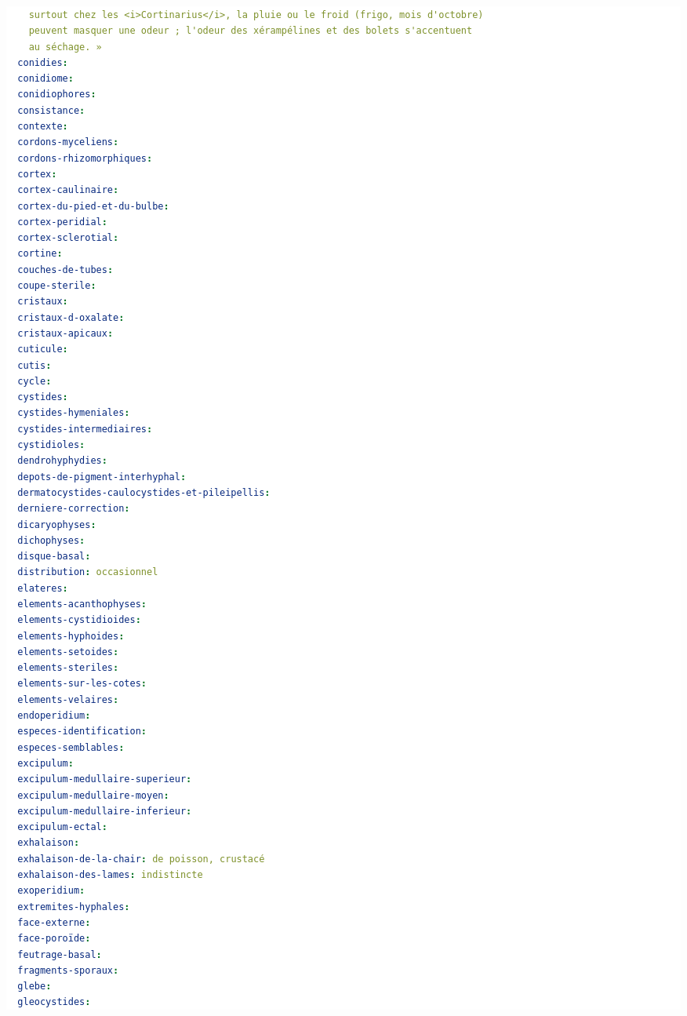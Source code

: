 ```yaml
    surtout chez les <i>Cortinarius</i>, la pluie ou le froid (frigo, mois d'octobre)
    peuvent masquer une odeur ; l'odeur des xérampélines et des bolets s'accentuent
    au séchage. »
  conidies: 
  conidiome: 
  conidiophores: 
  consistance: 
  contexte: 
  cordons-myceliens: 
  cordons-rhizomorphiques: 
  cortex: 
  cortex-caulinaire: 
  cortex-du-pied-et-du-bulbe: 
  cortex-peridial: 
  cortex-sclerotial: 
  cortine: 
  couches-de-tubes: 
  coupe-sterile: 
  cristaux: 
  cristaux-d-oxalate: 
  cristaux-apicaux: 
  cuticule: 
  cutis: 
  cycle: 
  cystides: 
  cystides-hymeniales: 
  cystides-intermediaires: 
  cystidioles: 
  dendrohyphydies: 
  depots-de-pigment-interhyphal: 
  dermatocystides-caulocystides-et-pileipellis: 
  derniere-correction: 
  dicaryophyses: 
  dichophyses: 
  disque-basal: 
  distribution: occasionnel
  elateres: 
  elements-acanthophyses: 
  elements-cystidioides: 
  elements-hyphoides: 
  elements-setoides: 
  elements-steriles: 
  elements-sur-les-cotes: 
  elements-velaires: 
  endoperidium: 
  especes-identification: 
  especes-semblables: 
  excipulum: 
  excipulum-medullaire-superieur: 
  excipulum-medullaire-moyen: 
  excipulum-medullaire-inferieur: 
  excipulum-ectal: 
  exhalaison: 
  exhalaison-de-la-chair: de poisson, crustacé
  exhalaison-des-lames: indistincte
  exoperidium: 
  extremites-hyphales: 
  face-externe: 
  face-poroïde: 
  feutrage-basal: 
  fragments-sporaux: 
  glebe: 
  gleocystides: 
```